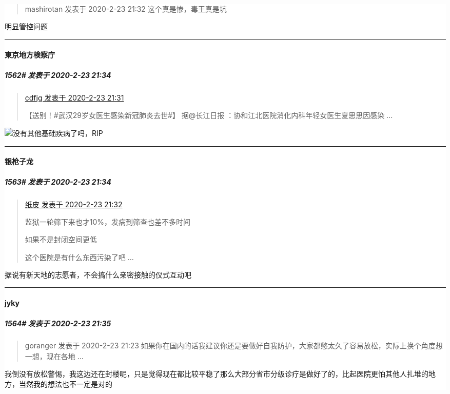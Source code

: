

<blockquote>mashirotan 发表于 2020-2-23 21:32
这个真是惨，毒王真是坑</blockquote>
明显管控问题







*****

####  東京地方検察庁  
##### 1562#       发表于 2020-2-23 21:34



<blockquote><a href="httphttps://bbs.saraba1st.com/2b/forum.php?mod=redirect&amp;goto=findpost&amp;pid=46502535&amp;ptid=1915152" target="_blank">cdfjg 发表于 2020-2-23 21:31</a>

【送别！#武汉29岁女医生感染新冠肺炎去世#】 据@长江日报 ：协和江北医院消化内科年轻女医生夏思思因感染 ...</blockquote>
<img src="https://static.saraba1st.com/image/smiley/face2017/115.gif" referrerpolicy="no-referrer">没有其他基础疾病了吗，RIP







*****

####  银枪子龙  
##### 1563#       发表于 2020-2-23 21:34



<blockquote><a href="httphttps://bbs.saraba1st.com/2b/forum.php?mod=redirect&amp;goto=findpost&amp;pid=46502536&amp;ptid=1915152" target="_blank">纸皮 发表于 2020-2-23 21:32</a>

监狱一轮筛下来也才10%，发病到筛查也差不多时间

如果不是封闭空间更低

这个医院是有什么东西污染了吧 ...</blockquote>
据说有新天地的志愿者，不会搞什么亲密接触的仪式互动吧







*****

####  jyky  
##### 1564#       发表于 2020-2-23 21:35



<blockquote>goranger 发表于 2020-2-23 21:23
如果你在国内的话我建议你还是要做好自我防护，大家都憋太久了容易放松，实际上换个角度想一想，现在各地 ...</blockquote>
我倒没有放松警惕，我这边还在封楼呢，只是觉得现在都比较平稳了那么大部分省市分级诊疗是做好了的，比起医院更怕其他人扎堆的地方，当然我的想法也不一定是对的

